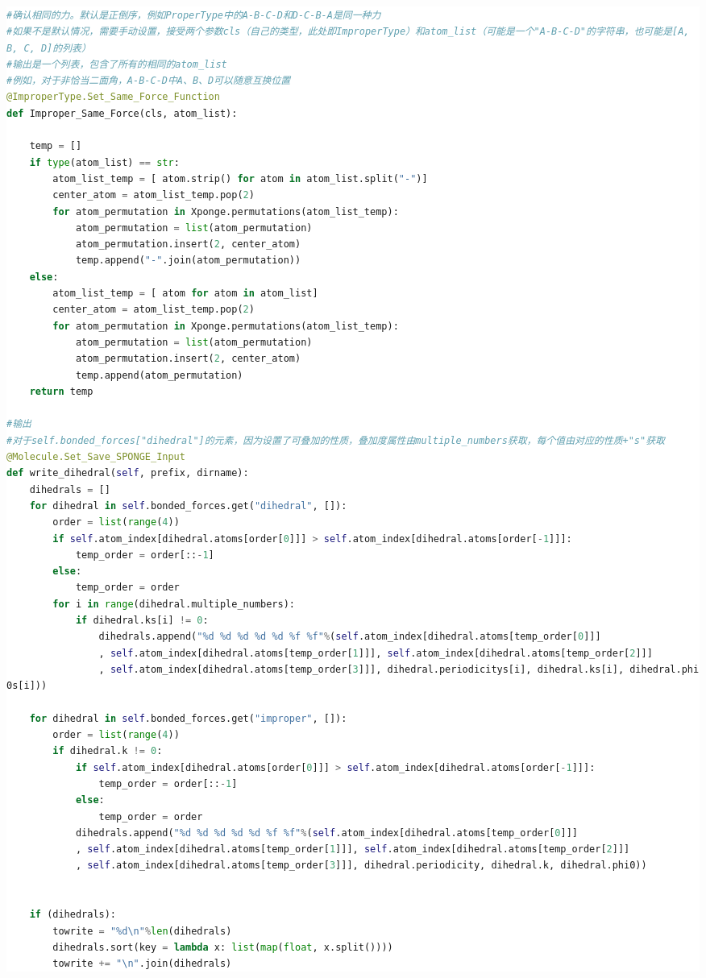 ```python
#确认相同的力。默认是正倒序，例如ProperType中的A-B-C-D和D-C-B-A是同一种力
#如果不是默认情况，需要手动设置，接受两个参数cls（自己的类型，此处即ImproperType）和atom_list（可能是一个"A-B-C-D"的字符串，也可能是[A, B, C, D]的列表）
#输出是一个列表，包含了所有的相同的atom_list
#例如，对于非恰当二面角，A-B-C-D中A、B、D可以随意互换位置
@ImproperType.Set_Same_Force_Function
def Improper_Same_Force(cls, atom_list):
    
    temp = []
    if type(atom_list) == str:
        atom_list_temp = [ atom.strip() for atom in atom_list.split("-")]
        center_atom = atom_list_temp.pop(2)
        for atom_permutation in Xponge.permutations(atom_list_temp):
            atom_permutation = list(atom_permutation)
            atom_permutation.insert(2, center_atom)
            temp.append("-".join(atom_permutation))
    else:
        atom_list_temp = [ atom for atom in atom_list]
        center_atom = atom_list_temp.pop(2)
        for atom_permutation in Xponge.permutations(atom_list_temp):
            atom_permutation = list(atom_permutation)
            atom_permutation.insert(2, center_atom)
            temp.append(atom_permutation)
    return temp

#输出
#对于self.bonded_forces["dihedral"]的元素，因为设置了可叠加的性质，叠加度属性由multiple_numbers获取，每个值由对应的性质+"s"获取
@Molecule.Set_Save_SPONGE_Input
def write_dihedral(self, prefix, dirname):
    dihedrals = []
    for dihedral in self.bonded_forces.get("dihedral", []):
        order = list(range(4))
        if self.atom_index[dihedral.atoms[order[0]]] > self.atom_index[dihedral.atoms[order[-1]]]:
            temp_order = order[::-1]
        else:
            temp_order = order
        for i in range(dihedral.multiple_numbers):            
            if dihedral.ks[i] != 0:
                dihedrals.append("%d %d %d %d %d %f %f"%(self.atom_index[dihedral.atoms[temp_order[0]]]
                , self.atom_index[dihedral.atoms[temp_order[1]]], self.atom_index[dihedral.atoms[temp_order[2]]]
                , self.atom_index[dihedral.atoms[temp_order[3]]], dihedral.periodicitys[i], dihedral.ks[i], dihedral.phi0s[i]))
 
    for dihedral in self.bonded_forces.get("improper", []):
        order = list(range(4))
        if dihedral.k != 0:
            if self.atom_index[dihedral.atoms[order[0]]] > self.atom_index[dihedral.atoms[order[-1]]]:
                temp_order = order[::-1]
            else:
                temp_order = order
            dihedrals.append("%d %d %d %d %d %f %f"%(self.atom_index[dihedral.atoms[temp_order[0]]]
            , self.atom_index[dihedral.atoms[temp_order[1]]], self.atom_index[dihedral.atoms[temp_order[2]]]
            , self.atom_index[dihedral.atoms[temp_order[3]]], dihedral.periodicity, dihedral.k, dihedral.phi0))
        
    
    if (dihedrals):
        towrite = "%d\n"%len(dihedrals)
        dihedrals.sort(key = lambda x: list(map(float, x.split())))
        towrite += "\n".join(dihedrals)
```